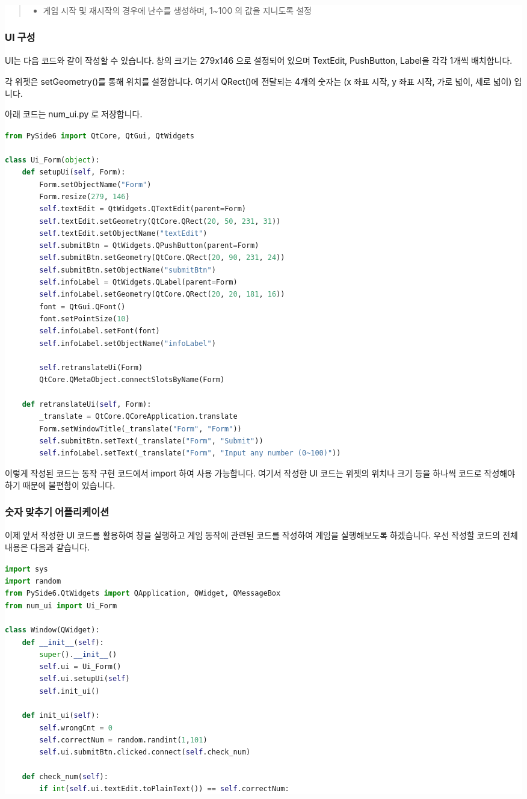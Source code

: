 >    - 게임 시작 및 재시작의 경우에 난수를 생성하며, 1~100 의 값을 지니도록 설정 

### UI 구성 
UI는 다음 코드와 같이 작성할 수 있습니다. 창의 크기는 279x146 으로 설정되어 있으며 TextEdit, PushButton, Label을 각각 1개씩 배치합니다. 

각 위젯은 setGeometry()를 통해 위치를 설정합니다. 여기서 QRect()에 전달되는 4개의 숫자는 (x 좌표 시작, y 좌표 시작, 가로 넓이, 세로 넓이) 입니다. 

아래 코드는 num_ui.py 로 저장합니다. 
```python
from PySide6 import QtCore, QtGui, QtWidgets

class Ui_Form(object):
    def setupUi(self, Form):
        Form.setObjectName("Form")
        Form.resize(279, 146)
        self.textEdit = QtWidgets.QTextEdit(parent=Form)
        self.textEdit.setGeometry(QtCore.QRect(20, 50, 231, 31))
        self.textEdit.setObjectName("textEdit")
        self.submitBtn = QtWidgets.QPushButton(parent=Form)
        self.submitBtn.setGeometry(QtCore.QRect(20, 90, 231, 24))
        self.submitBtn.setObjectName("submitBtn")
        self.infoLabel = QtWidgets.QLabel(parent=Form)
        self.infoLabel.setGeometry(QtCore.QRect(20, 20, 181, 16))
        font = QtGui.QFont()
        font.setPointSize(10)
        self.infoLabel.setFont(font)
        self.infoLabel.setObjectName("infoLabel")

        self.retranslateUi(Form)
        QtCore.QMetaObject.connectSlotsByName(Form)

    def retranslateUi(self, Form):
        _translate = QtCore.QCoreApplication.translate
        Form.setWindowTitle(_translate("Form", "Form"))
        self.submitBtn.setText(_translate("Form", "Submit"))
        self.infoLabel.setText(_translate("Form", "Input any number (0~100)"))
```

이렇게 작성된 코드는 동작 구현 코드에서 import 하여 사용 가능합니다. 여기서 작성한 UI 코드는 위젯의 위치나 크기 등을 하나씩 코드로 작성해야 하기 때문에 불편함이 있습니다. 

### 숫자 맞추기 어플리케이션 
이제 앞서 작성한 UI 코드를 활용하여 창을 실행하고 게임 동작에 관련된 코드를 작성하여 게임을 실행해보도록 하겠습니다. 우선 작성할 코드의 전체 내용은 다음과 같습니다. 

```python
import sys
import random
from PySide6.QtWidgets import QApplication, QWidget, QMessageBox
from num_ui import Ui_Form

class Window(QWidget):
    def __init__(self):
        super().__init__()
        self.ui = Ui_Form()
        self.ui.setupUi(self)
        self.init_ui()

    def init_ui(self):
        self.wrongCnt = 0
        self.correctNum = random.randint(1,101)
        self.ui.submitBtn.clicked.connect(self.check_num)
    
    def check_num(self):
        if int(self.ui.textEdit.toPlainText()) == self.correctNum:
```